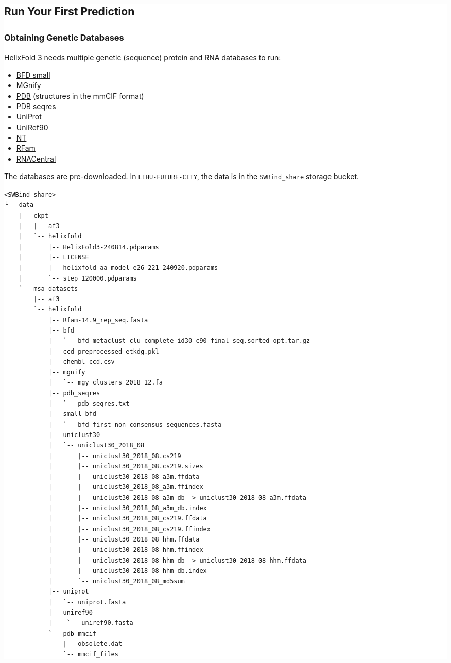 ## Run Your First Prediction

### Obtaining Genetic Databases

HelixFold 3 needs multiple genetic (sequence) protein and RNA databases to run:

*   [BFD small](https://bfd.mmseqs.com/)
*   [MGnify](https://www.ebi.ac.uk/metagenomics/)
*   [PDB](https://www.rcsb.org/) (structures in the mmCIF format)
*   [PDB seqres](https://www.rcsb.org/)
*   [UniProt](https://www.uniprot.org/uniprot/)
*   [UniRef90](https://www.uniprot.org/help/uniref)
*   [NT](https://www.ncbi.nlm.nih.gov/nucleotide/)
*   [RFam](https://rfam.org/)
*   [RNACentral](https://rnacentral.org/)

The databases are pre-downloaded.
In `LIHU-FUTURE-CITY`, the data is in the `SWBind_share` storage bucket.
```
<SWBind_share>
└-- data
    |-- ckpt
    |   |-- af3
    |   `-- helixfold
    |       |-- HelixFold3-240814.pdparams
    |       |-- LICENSE
    |       |-- helixfold_aa_model_e26_221_240920.pdparams
    |       `-- step_120000.pdparams
    `-- msa_datasets
        |-- af3
        `-- helixfold
            |-- Rfam-14.9_rep_seq.fasta
            |-- bfd
            |   `-- bfd_metaclust_clu_complete_id30_c90_final_seq.sorted_opt.tar.gz
            |-- ccd_preprocessed_etkdg.pkl
            |-- chembl_ccd.csv
            |-- mgnify
            |   `-- mgy_clusters_2018_12.fa
            |-- pdb_seqres
            |   `-- pdb_seqres.txt
            |-- small_bfd
            |   `-- bfd-first_non_consensus_sequences.fasta
            |-- uniclust30
            |   `-- uniclust30_2018_08
            |       |-- uniclust30_2018_08.cs219
            |       |-- uniclust30_2018_08.cs219.sizes
            |       |-- uniclust30_2018_08_a3m.ffdata
            |       |-- uniclust30_2018_08_a3m.ffindex
            |       |-- uniclust30_2018_08_a3m_db -> uniclust30_2018_08_a3m.ffdata
            |       |-- uniclust30_2018_08_a3m_db.index
            |       |-- uniclust30_2018_08_cs219.ffdata
            |       |-- uniclust30_2018_08_cs219.ffindex
            |       |-- uniclust30_2018_08_hhm.ffdata
            |       |-- uniclust30_2018_08_hhm.ffindex
            |       |-- uniclust30_2018_08_hhm_db -> uniclust30_2018_08_hhm.ffdata
            |       |-- uniclust30_2018_08_hhm_db.index
            |       `-- uniclust30_2018_08_md5sum
            |-- uniprot
            |   `-- uniprot.fasta
            |-- uniref90
            |    `-- uniref90.fasta
            `-- pdb_mmcif
                |-- obsolete.dat
                `-- mmcif_files
```